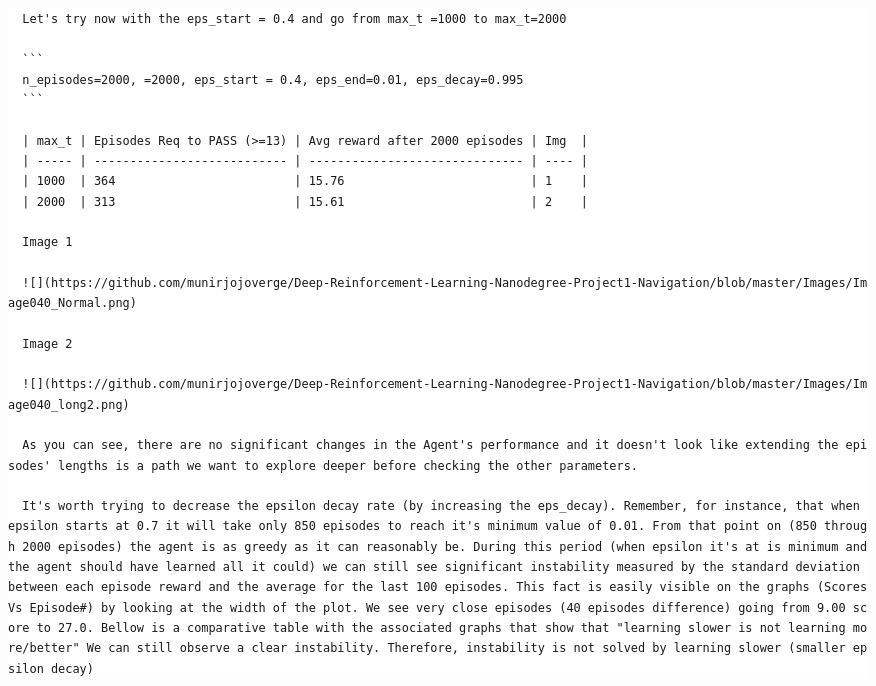       Let's try now with the eps_start = 0.4 and go from max_t =1000 to max_t=2000
    
      ```
      n_episodes=2000, =2000, eps_start = 0.4, eps_end=0.01, eps_decay=0.995
      ```
    
      | max_t | Episodes Req to PASS (>=13) | Avg reward after 2000 episodes | Img  |
      | ----- | --------------------------- | ------------------------------ | ---- |
      | 1000  | 364                         | 15.76                          | 1    |
      | 2000  | 313                         | 15.61                          | 2    |
    
      Image 1
    
      ![](https://github.com/munirjojoverge/Deep-Reinforcement-Learning-Nanodegree-Project1-Navigation/blob/master/Images/Image040_Normal.png)
    
      Image 2
    
      ![](https://github.com/munirjojoverge/Deep-Reinforcement-Learning-Nanodegree-Project1-Navigation/blob/master/Images/Image040_long2.png)
    
      As you can see, there are no significant changes in the Agent's performance and it doesn't look like extending the episodes' lengths is a path we want to explore deeper before checking the other parameters.
    
      It's worth trying to decrease the epsilon decay rate (by increasing the eps_decay). Remember, for instance, that when epsilon starts at 0.7 it will take only 850 episodes to reach it's minimum value of 0.01. From that point on (850 through 2000 episodes) the agent is as greedy as it can reasonably be. During this period (when epsilon it's at is minimum and the agent should have learned all it could) we can still see significant instability measured by the standard deviation between each episode reward and the average for the last 100 episodes. This fact is easily visible on the graphs (Scores Vs Episode#) by looking at the width of the plot. We see very close episodes (40 episodes difference) going from 9.00 score to 27.0. Bellow is a comparative table with the associated graphs that show that "learning slower is not learning more/better" We can still observe a clear instability. Therefore, instability is not solved by learning slower (smaller epsilon decay)
    